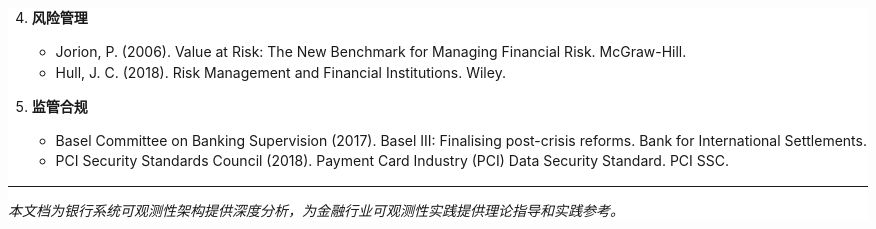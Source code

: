 4. **风险管理**
   - Jorion, P. (2006). Value at Risk: The New Benchmark for Managing Financial Risk. McGraw-Hill.
   - Hull, J. C. (2018). Risk Management and Financial Institutions. Wiley.

5. **监管合规**
   - Basel Committee on Banking Supervision (2017). Basel III: Finalising post-crisis reforms. Bank for International Settlements.
   - PCI Security Standards Council (2018). Payment Card Industry (PCI) Data Security Standard. PCI SSC.

---

*本文档为银行系统可观测性架构提供深度分析，为金融行业可观测性实践提供理论指导和实践参考。*
